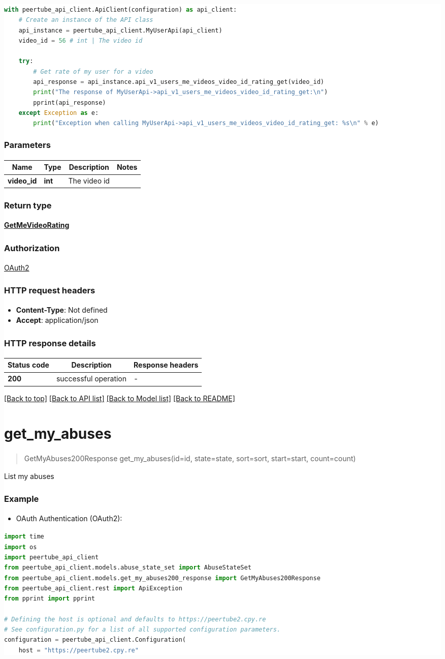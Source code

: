 ```python
with peertube_api_client.ApiClient(configuration) as api_client:
    # Create an instance of the API class
    api_instance = peertube_api_client.MyUserApi(api_client)
    video_id = 56 # int | The video id

    try:
        # Get rate of my user for a video
        api_response = api_instance.api_v1_users_me_videos_video_id_rating_get(video_id)
        print("The response of MyUserApi->api_v1_users_me_videos_video_id_rating_get:\n")
        pprint(api_response)
    except Exception as e:
        print("Exception when calling MyUserApi->api_v1_users_me_videos_video_id_rating_get: %s\n" % e)
```


### Parameters

Name | Type | Description  | Notes
------------- | ------------- | ------------- | -------------
 **video_id** | **int**| The video id | 

### Return type

[**GetMeVideoRating**](GetMeVideoRating.md)

### Authorization

[OAuth2](../README.md#OAuth2)

### HTTP request headers

 - **Content-Type**: Not defined
 - **Accept**: application/json

### HTTP response details
| Status code | Description | Response headers |
|-------------|-------------|------------------|
**200** | successful operation |  -  |

[[Back to top]](#) [[Back to API list]](../README.md#documentation-for-api-endpoints) [[Back to Model list]](../README.md#documentation-for-models) [[Back to README]](../README.md)

# **get_my_abuses**
> GetMyAbuses200Response get_my_abuses(id=id, state=state, sort=sort, start=start, count=count)

List my abuses

### Example

* OAuth Authentication (OAuth2):
```python
import time
import os
import peertube_api_client
from peertube_api_client.models.abuse_state_set import AbuseStateSet
from peertube_api_client.models.get_my_abuses200_response import GetMyAbuses200Response
from peertube_api_client.rest import ApiException
from pprint import pprint

# Defining the host is optional and defaults to https://peertube2.cpy.re
# See configuration.py for a list of all supported configuration parameters.
configuration = peertube_api_client.Configuration(
    host = "https://peertube2.cpy.re"
```